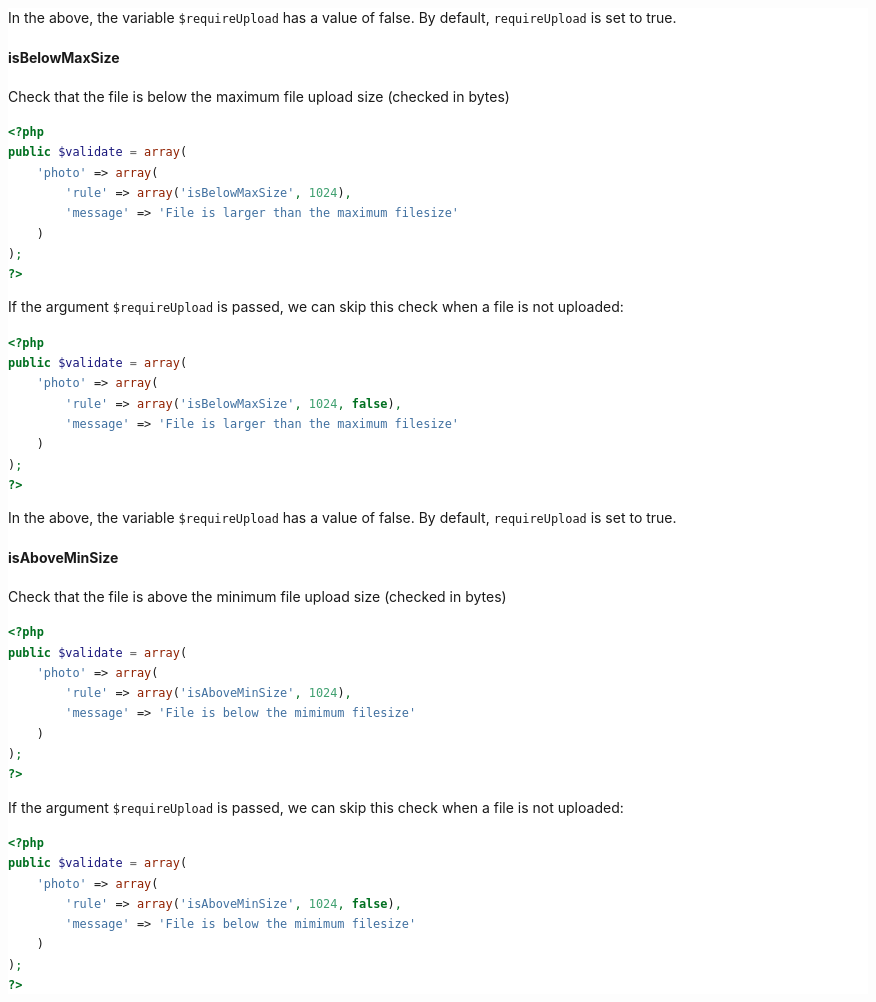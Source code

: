 In the above, the variable `$requireUpload` has a value of false. By default, `requireUpload` is set to true.

#### isBelowMaxSize

Check that the file is below the maximum file upload size (checked in bytes)

```php
<?php
public $validate = array(
	'photo' => array(
		'rule' => array('isBelowMaxSize', 1024),
		'message' => 'File is larger than the maximum filesize'
	)
);
?>
```

If the argument `$requireUpload` is passed, we can skip this check when a file is not uploaded:

```php
<?php
public $validate = array(
	'photo' => array(
		'rule' => array('isBelowMaxSize', 1024, false),
		'message' => 'File is larger than the maximum filesize'
	)
);
?>
```

In the above, the variable `$requireUpload` has a value of false. By default, `requireUpload` is set to true.

#### isAboveMinSize

Check that the file is above the minimum file upload size (checked in bytes)

```php
<?php
public $validate = array(
	'photo' => array(
		'rule' => array('isAboveMinSize', 1024),
		'message' => 'File is below the mimimum filesize'
	)
);
?>
```

If the argument `$requireUpload` is passed, we can skip this check when a file is not uploaded:

```php
<?php
public $validate = array(
	'photo' => array(
		'rule' => array('isAboveMinSize', 1024, false),
		'message' => 'File is below the mimimum filesize'
	)
);
?>
```
